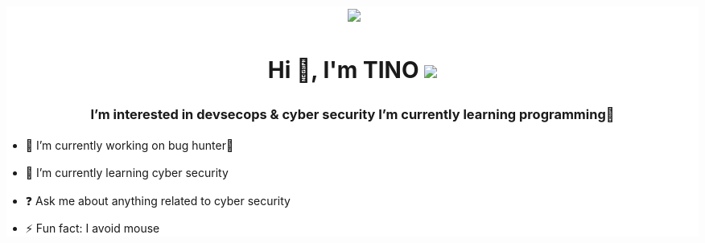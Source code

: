 <div align="center">
<img src="https://camo.githubusercontent.com/cae12fddd9d6982901d82580bdf321d81fb299141098ca1c2d4891870827bf17/68747470733a2f2f6d69726f2e6d656469756d2e636f6d2f6d61782f313336302f302a37513379765349765f7430696f4a2d5a2e676966" alt="" srcset="">
<img src="https://Tinosn.github.io/static/images/greetings.gif" align="center" style="width: 100%" />
<h1 align="center">Hi 👋, I'm TINO  <img src="https://media.giphy.com/media/mGcNjsfWAjY5AEZNw6/giphy.gif" width="50"> </h1> 
</div>  
  

### <div align="center">  I’m interested in devsecops & cyber security  I’m currently learning programming🚀</div>  
  

- 🔭 I’m currently working on bug hunter🐞  
  

- 🌱 I’m currently learning cyber security  
  

- ❓ Ask me about anything related to cyber security  
  

- ⚡ Fun fact: I avoid mouse  




